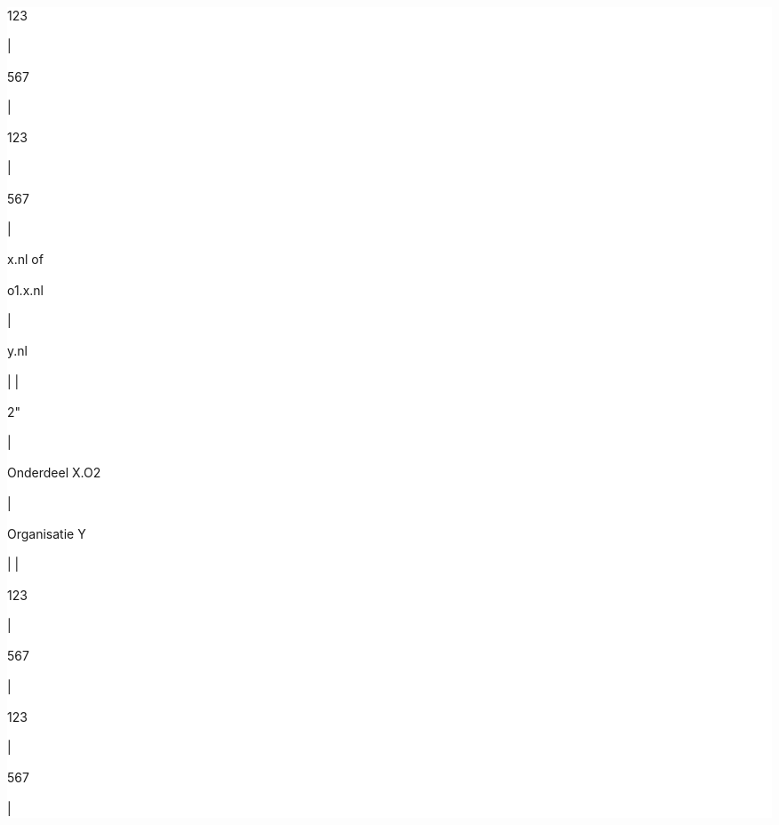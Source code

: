 123

 |

567

 |

123

 |

567

 |

x.nl of

o1.x.nl

 |

y.nl

 |
|

2"

 |

Onderdeel X.O2

 |

Organisatie Y

 |  |

123

 |

567

 |

123

 |

567

 |
